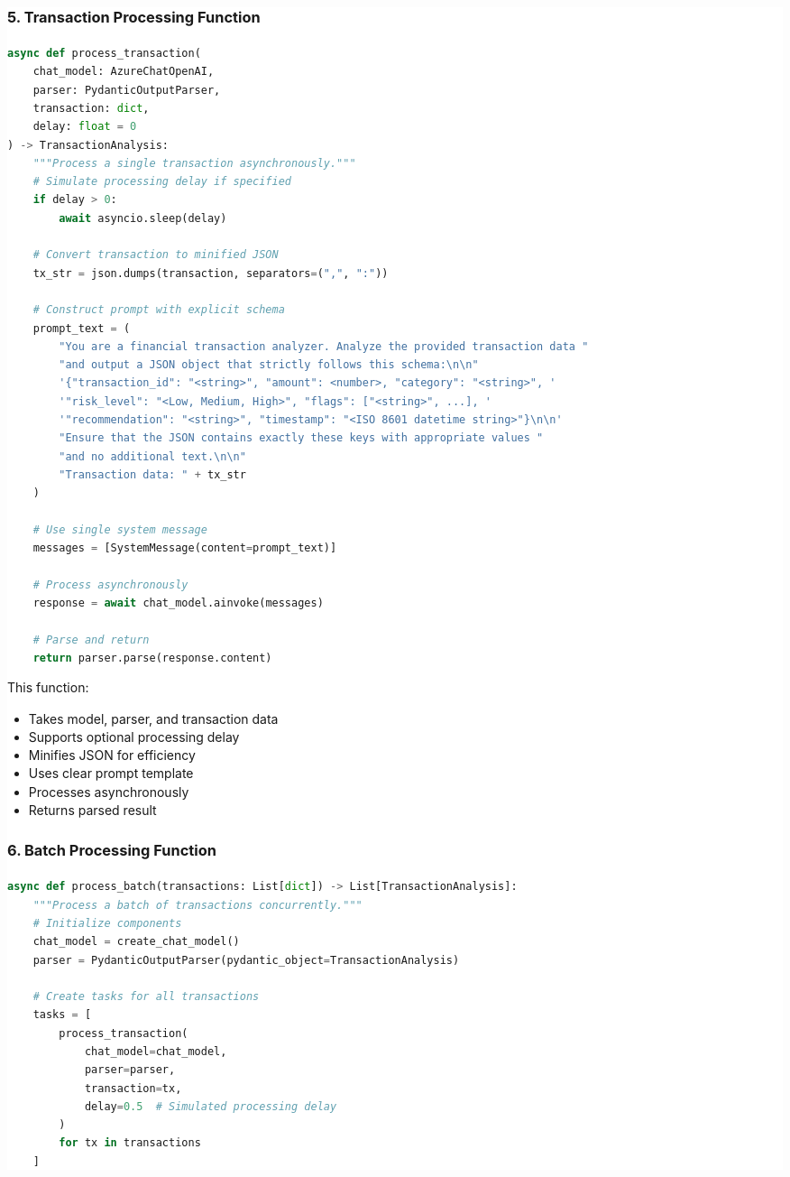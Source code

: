### 5. Transaction Processing Function
```python
async def process_transaction(
    chat_model: AzureChatOpenAI,
    parser: PydanticOutputParser,
    transaction: dict,
    delay: float = 0
) -> TransactionAnalysis:
    """Process a single transaction asynchronously."""
    # Simulate processing delay if specified
    if delay > 0:
        await asyncio.sleep(delay)
    
    # Convert transaction to minified JSON
    tx_str = json.dumps(transaction, separators=(",", ":"))
    
    # Construct prompt with explicit schema
    prompt_text = (
        "You are a financial transaction analyzer. Analyze the provided transaction data "
        "and output a JSON object that strictly follows this schema:\n\n"
        '{"transaction_id": "<string>", "amount": <number>, "category": "<string>", '
        '"risk_level": "<Low, Medium, High>", "flags": ["<string>", ...], '
        '"recommendation": "<string>", "timestamp": "<ISO 8601 datetime string>"}\n\n'
        "Ensure that the JSON contains exactly these keys with appropriate values "
        "and no additional text.\n\n"
        "Transaction data: " + tx_str
    )
    
    # Use single system message
    messages = [SystemMessage(content=prompt_text)]
    
    # Process asynchronously
    response = await chat_model.ainvoke(messages)
    
    # Parse and return
    return parser.parse(response.content)
```

This function:
- Takes model, parser, and transaction data
- Supports optional processing delay
- Minifies JSON for efficiency
- Uses clear prompt template
- Processes asynchronously
- Returns parsed result

### 6. Batch Processing Function
```python
async def process_batch(transactions: List[dict]) -> List[TransactionAnalysis]:
    """Process a batch of transactions concurrently."""
    # Initialize components
    chat_model = create_chat_model()
    parser = PydanticOutputParser(pydantic_object=TransactionAnalysis)
    
    # Create tasks for all transactions
    tasks = [
        process_transaction(
            chat_model=chat_model,
            parser=parser,
            transaction=tx,
            delay=0.5  # Simulated processing delay
        )
        for tx in transactions
    ]
```